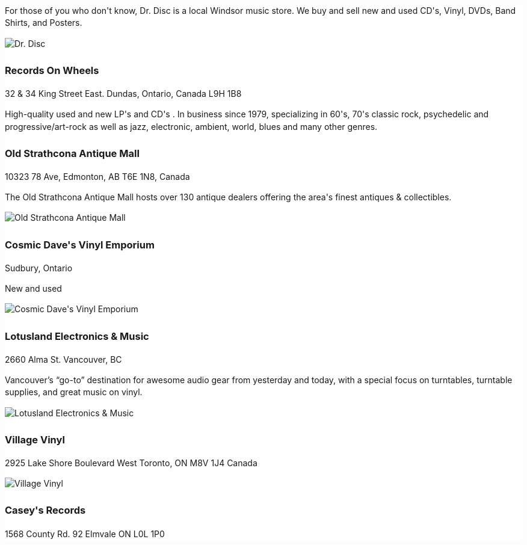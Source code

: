For those of you who don't know, Dr. Disc is a local Windsor music store. We buy and sell new and used CD's, Vinyl, DVDs, Band Shirts, and Posters.

![Dr. Disc](https://discogslabs.imgix.net/vinylhub/5ae09a7de424250027a1c4af.jpg?auto=compress%2Cformat&fit=max&fm=jpg&h=2000&w=2000&s=d4ed8139df5a8f24203e8494550f8736 "Dr. Disc")

### Records On Wheels

32 & 34 King Street East.
Dundas, Ontario, Canada
L9H 1B8

High-quality used and new LP's and CD's . In business since 1979, specializing in 60's, 70's classic rock, psychedelic and progressive/art-rock as well as jazz, electronic, ambient, world, blues and many other genres.

### Old Strathcona Antique Mall

10323 78 Ave, Edmonton, AB T6E 1N8, Canada

The Old Strathcona Antique Mall hosts over 130 antique dealers offering the area's finest antiques & collectibles.

![Old Strathcona Antique Mall](https://discogslabs.imgix.net/vinylhub/53dffa889f752e00084e1bf9.jpg?auto=compress%2Cformat&fit=max&fm=jpg&h=2000&w=2000&s=3629182432f0bc6ba0e9e950b08ad63a "Old Strathcona Antique Mall")

### Cosmic Dave's Vinyl Emporium

Sudbury, Ontario

New and used

![Cosmic Dave's Vinyl Emporium](https://discogslabs.imgix.net/vinylhub/5a4d004066e4e700771a4be1.jpg?auto=compress%2Cformat&fit=max&fm=jpg&h=2000&w=2000&s=56c07920e076ff1457a0a3bbffe7d625 "Cosmic Dave's Vinyl Emporium")

### Lotusland Electronics & Music

2660 Alma St.
Vancouver, BC

Vancouver’s “go-to” destination for awesome audio gear from yesterday and today, with a special focus on turntables, turntable supplies, and great music on vinyl.

![Lotusland Electronics & Music](https://discogslabs.imgix.net/vinylhub/5761c5565a7d1c0011a6c8a1.jpg?auto=compress%2Cformat&fit=max&fm=jpg&h=2000&w=2000&s=7add61af036d6c6e80374d0d031bc371 "Lotusland Electronics & Music")

### Village Vinyl

2925 Lake Shore Boulevard West
Toronto, ON M8V 1J4
Canada

![Village Vinyl](https://discogslabs.imgix.net/vinylhub/56ee1f7a0b3b4000112f4d58.jpg?auto=compress%2Cformat&fit=max&fm=jpg&h=2000&w=2000&s=33ca70843129f1ccccd5612bf051d600 "Village Vinyl")

### Casey's Records

1568 County Rd. 92 Elmvale ON L0L 1P0

